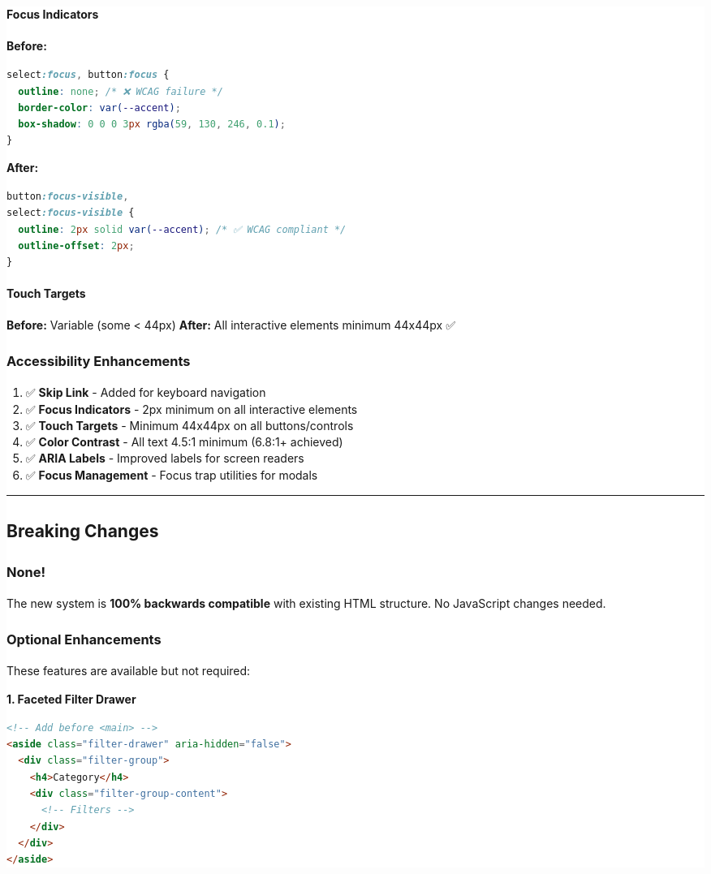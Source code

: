 #### Focus Indicators

**Before:**
```css
select:focus, button:focus {
  outline: none; /* ❌ WCAG failure */
  border-color: var(--accent);
  box-shadow: 0 0 0 3px rgba(59, 130, 246, 0.1);
}
```

**After:**
```css
button:focus-visible,
select:focus-visible {
  outline: 2px solid var(--accent); /* ✅ WCAG compliant */
  outline-offset: 2px;
}
```

#### Touch Targets

**Before:** Variable (some < 44px)
**After:** All interactive elements minimum 44x44px ✅

### Accessibility Enhancements

1. ✅ **Skip Link** - Added for keyboard navigation
2. ✅ **Focus Indicators** - 2px minimum on all interactive elements
3. ✅ **Touch Targets** - Minimum 44x44px on all buttons/controls
4. ✅ **Color Contrast** - All text 4.5:1 minimum (6.8:1+ achieved)
5. ✅ **ARIA Labels** - Improved labels for screen readers
6. ✅ **Focus Management** - Focus trap utilities for modals

---

## Breaking Changes

### None!

The new system is **100% backwards compatible** with existing HTML structure. No JavaScript changes needed.

### Optional Enhancements

These features are available but not required:

**1. Faceted Filter Drawer**
```html
<!-- Add before <main> -->
<aside class="filter-drawer" aria-hidden="false">
  <div class="filter-group">
    <h4>Category</h4>
    <div class="filter-group-content">
      <!-- Filters -->
    </div>
  </div>
</aside>
```
